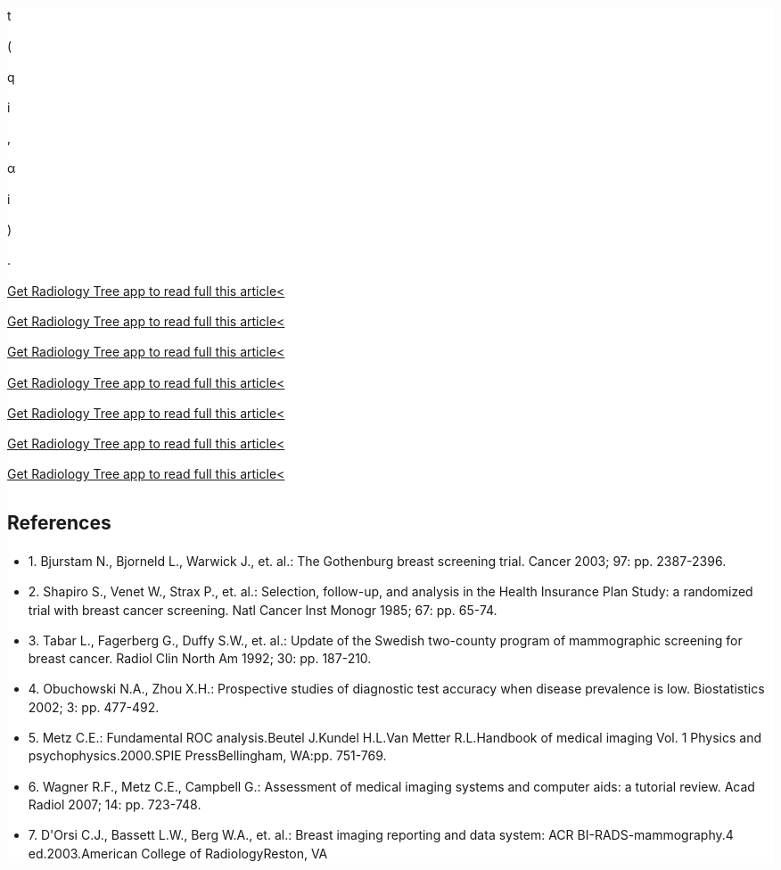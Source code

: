 t

(

q

i

,

α

i

)

.


[Get Radiology Tree app to read full this article<](https://clinicalpub.com/app)

[Get Radiology Tree app to read full this article<](https://clinicalpub.com/app)

[Get Radiology Tree app to read full this article<](https://clinicalpub.com/app)

[Get Radiology Tree app to read full this article<](https://clinicalpub.com/app)

[Get Radiology Tree app to read full this article<](https://clinicalpub.com/app)

[Get Radiology Tree app to read full this article<](https://clinicalpub.com/app)

[Get Radiology Tree app to read full this article<](https://clinicalpub.com/app)

## References

- 1\. Bjurstam N., Bjorneld L., Warwick J., et. al.: The Gothenburg breast screening trial. Cancer 2003; 97: pp. 2387-2396.


- 2\. Shapiro S., Venet W., Strax P., et. al.: Selection, follow-up, and analysis in the Health Insurance Plan Study: a randomized trial with breast cancer screening. Natl Cancer Inst Monogr 1985; 67: pp. 65-74.


- 3\. Tabar L., Fagerberg G., Duffy S.W., et. al.: Update of the Swedish two-county program of mammographic screening for breast cancer. Radiol Clin North Am 1992; 30: pp. 187-210.


- 4\. Obuchowski N.A., Zhou X.H.: Prospective studies of diagnostic test accuracy when disease prevalence is low. Biostatistics 2002; 3: pp. 477-492.


- 5\. Metz C.E.: Fundamental ROC analysis.Beutel J.Kundel H.L.Van Metter R.L.Handbook of medical imaging Vol. 1 Physics and psychophysics.2000.SPIE PressBellingham, WA:pp. 751-769.


- 6\. Wagner R.F., Metz C.E., Campbell G.: Assessment of medical imaging systems and computer aids: a tutorial review. Acad Radiol 2007; 14: pp. 723-748.


- 7\. D'Orsi C.J., Bassett L.W., Berg W.A., et. al.: Breast imaging reporting and data system: ACR BI-RADS-mammography.4 ed.2003.American College of RadiologyReston, VA

